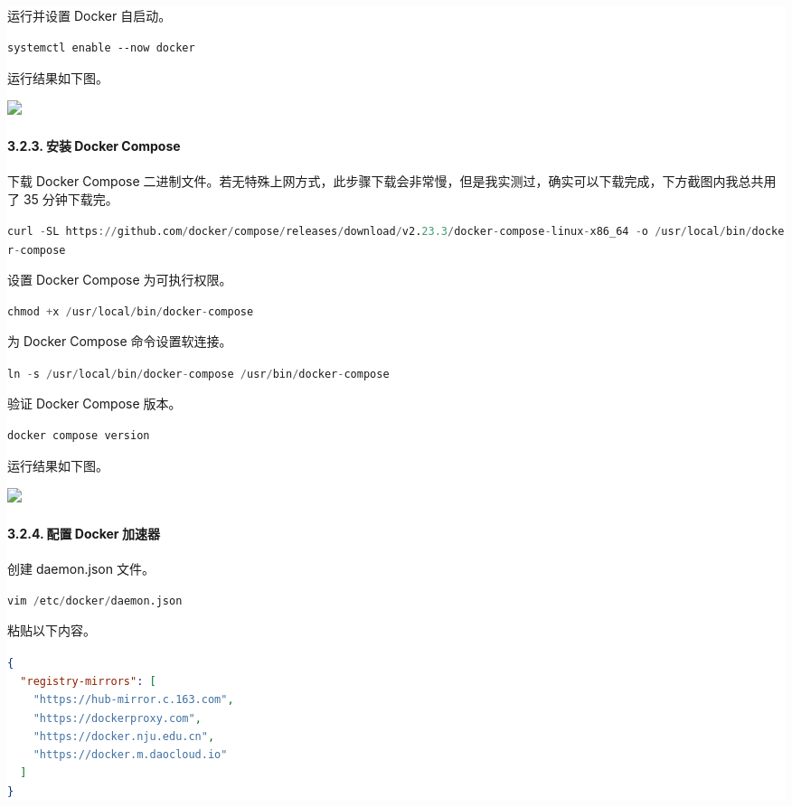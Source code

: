 运行并设置 Docker 自启动。

```pgsql
systemctl enable --now docker
```

运行结果如下图。

![](https://proxy-prod.omnivore-image-cache.app/0x0,suMFJTBpmFvxAO6akJCy19V85kKhMK1BO1wJoXvvNWws/https://cdn.sspai.com/2023/12/31/da8f1ec438973d844766b4d40de8d7b5.png?imageView2/2/w/1120/q/40/interlace/1/ignore-error/1)

#### 3.2.3\. 安装 Docker Compose

下载 Docker Compose 二进制文件。若无特殊上网方式，此步骤下载会非常慢，但是我实测过，确实可以下载完成，下方截图内我总共用了 35 分钟下载完。

```awk
curl -SL https://github.com/docker/compose/releases/download/v2.23.3/docker-compose-linux-x86_64 -o /usr/local/bin/docker-compose
```

设置 Docker Compose 为可执行权限。

```awk
chmod +x /usr/local/bin/docker-compose
```

为 Docker Compose 命令设置软连接。

```awk
ln -s /usr/local/bin/docker-compose /usr/bin/docker-compose
```

验证 Docker Compose 版本。

```applescript
docker compose version
```

运行结果如下图。

![](https://proxy-prod.omnivore-image-cache.app/0x0,svGXUw9NaXtSyne1BHZG3B_I8kSyrM7albKsdKfR2WlU/https://cdn.sspai.com/2023/12/31/85addfce162102563aa5a9b086d74641.png?imageView2/2/w/1120/q/40/interlace/1/ignore-error/1)

#### 3.2.4\. 配置 Docker 加速器

创建 daemon.json 文件。

```awk
vim /etc/docker/daemon.json
```

粘贴以下内容。

```json
{
  "registry-mirrors": [
    "https://hub-mirror.c.163.com",
    "https://dockerproxy.com",
    "https://docker.nju.edu.cn",
    "https://docker.m.daocloud.io"
  ]
}
```
